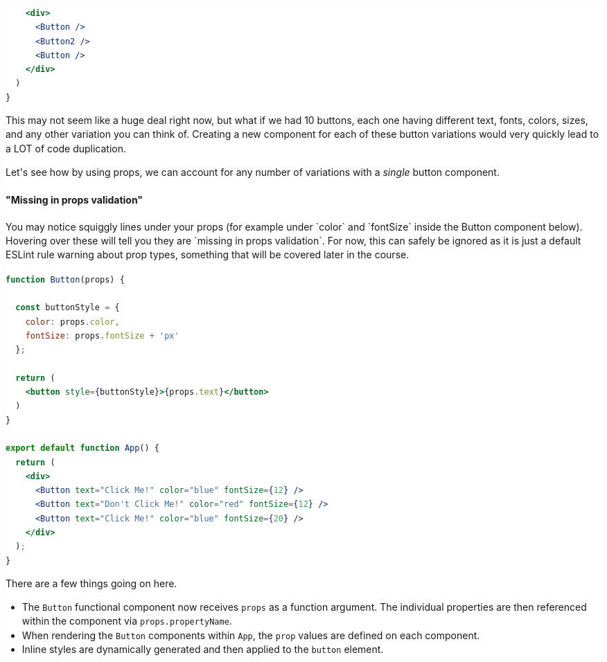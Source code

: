 ~~~jsx
    <div>
      <Button />
      <Button2 />
      <Button />
    </div>
  )
}
~~~
This may not seem like a huge deal right now, but what if we had 10 buttons, each one having different text, fonts, colors, sizes, and any other variation you can think of. Creating a new component for each of these button variations would very quickly lead to a LOT of code duplication.

Let's see how by using props, we can account for any number of variations with a *single* button component.

<div class="lesson-note lesson-note--tip" markdown="1">
<h4>"Missing in props validation"</h4>
You may notice squiggly lines under your props (for example under `color` and `fontSize` inside the Button component below). Hovering over these will tell you they are `missing in props validation`. For now, this can safely be ignored as it is just a default ESLint rule warning about prop types, something that will be covered later in the course.
</div>

~~~jsx
function Button(props) {

  const buttonStyle = {
    color: props.color,
    fontSize: props.fontSize + 'px'
  };

  return (
    <button style={buttonStyle}>{props.text}</button>
  )
}

export default function App() {
  return (
    <div>
      <Button text="Click Me!" color="blue" fontSize={12} />
      <Button text="Don't Click Me!" color="red" fontSize={12} />
      <Button text="Click Me!" color="blue" fontSize={20} />
    </div>
  );
}
~~~
There are a few things going on here.

- The `Button` functional component now receives `props` as a function argument. The individual properties are then referenced within the component via `props.propertyName`.
- When rendering the `Button` components within `App`, the `prop` values are defined on each component.
- Inline styles are dynamically generated and then applied to the `button` element.
